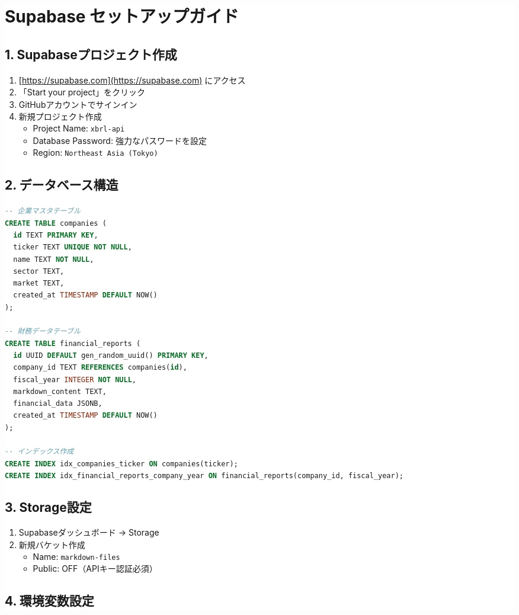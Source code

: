 # Supabase セットアップガイド

## 1. Supabaseプロジェクト作成

1. [https://supabase.com](https://supabase.com) にアクセス
2. 「Start your project」をクリック
3. GitHubアカウントでサインイン
4. 新規プロジェクト作成
   - Project Name: `xbrl-api`
   - Database Password: 強力なパスワードを設定
   - Region: `Northeast Asia (Tokyo)`

## 2. データベース構造

```sql
-- 企業マスタテーブル
CREATE TABLE companies (
  id TEXT PRIMARY KEY,
  ticker TEXT UNIQUE NOT NULL,
  name TEXT NOT NULL,
  sector TEXT,
  market TEXT,
  created_at TIMESTAMP DEFAULT NOW()
);

-- 財務データテーブル
CREATE TABLE financial_reports (
  id UUID DEFAULT gen_random_uuid() PRIMARY KEY,
  company_id TEXT REFERENCES companies(id),
  fiscal_year INTEGER NOT NULL,
  markdown_content TEXT,
  financial_data JSONB,
  created_at TIMESTAMP DEFAULT NOW()
);

-- インデックス作成
CREATE INDEX idx_companies_ticker ON companies(ticker);
CREATE INDEX idx_financial_reports_company_year ON financial_reports(company_id, fiscal_year);
```

## 3. Storage設定

1. Supabaseダッシュボード → Storage
2. 新規バケット作成
   - Name: `markdown-files`
   - Public: OFF（APIキー認証必須）

## 4. 環境変数設定
